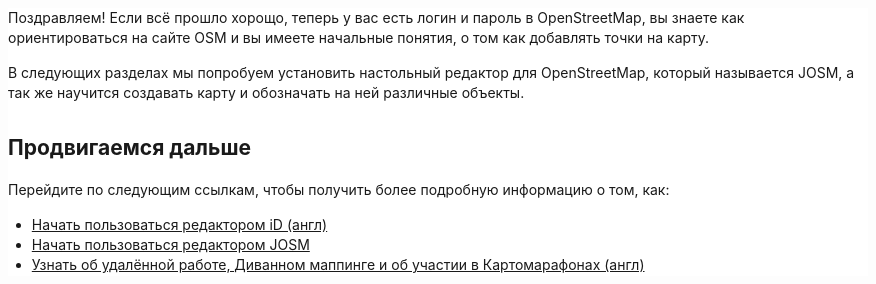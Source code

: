 Поздравляем! Если всё прошло хорощо, теперь у вас есть логин и пароль в OpenStreetMap, вы знаете как ориентироваться на сайте OSM и вы имеете начальные понятия, о том как добавлять точки на карту.

В следующих разделах мы попробуем установить настольный редактор для OpenStreetMap, который называется JOSM, а так же научится создавать карту и обозначать на ней различные объекты.

Продвигаемся дальше
-------------------

Перейдите по следующим ссылкам, чтобы получить более подробную информацию о том, как:

*  [Начать пользоваться редактором iD (англ)](/en/editing/id-editor/)
*  [Начать пользоваться редактором JOSM](/ru/beginner/start-josm/)
*  [Узнать об удалённой работе, Диванном маппинге и об участии в Картомарафонах (англ)](/en/coordination/remote/)  


[website]: /images/beginner/start-osm_website.png
[OpenStreetMap website with some main functions listed]: /images/beginner/osm-website-main-functions.png
[Mouse navigation]: /images/beginner/mouse-navigation.png
[Search]: /images/beginner/search.png
[Layers button]: /images/beginner/layers.png
[Transport map]: /images/beginner/transport-map.png
[Registering an OpenStreetMap account]: /images/beginner/registering-account.png
[Confirming your OpenStreetMap account]: /images/beginner/confirming-account.png
[Click edit]: /images/beginner/click-edit.png
[iD editor]: /images/beginner/id-editor.png
[Point button]: /images/beginner/point-button.png
[Save button]: /images/beginner/save-button.png

